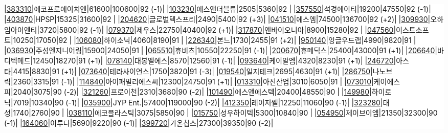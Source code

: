 |[383310](https://finance.daum.net/quotes/A383310)|에코프로에이치엔|61600|100600|92 (-1)|
|[103230](https://finance.daum.net/quotes/A103230)|에스앤더블류|2505|5360|92 |
|[357550](https://finance.daum.net/quotes/A357550)|석경에이티|19200|47550|92 (-1)|
|[403870](https://finance.daum.net/quotes/A403870)|HPSP|15325|31600|92 |
|[204620](https://finance.daum.net/quotes/A204620)|글로벌텍스프리|2490|5400|92 (+3)|
|[041510](https://finance.daum.net/quotes/A041510)|에스엠|74500|136700|92 (+2)|
|[309930](https://finance.daum.net/quotes/A309930)|오하임아이엔티|3720|5800|92 (-1)|
|[079370](https://finance.daum.net/quotes/A079370)|제우스|22750|40400|92 (+1)|
|[317870](https://finance.daum.net/quotes/A317870)|엔바이오니아|8900|15280|92 |
|[047560](https://finance.daum.net/quotes/A047560)|이스트소프트|10250|17050|92 |
|[106080](https://finance.daum.net/quotes/A106080)|하이소닉|4060|8190|91 |
|[226340](https://finance.daum.net/quotes/A226340)|본느|1730|2455|91 (+2)|
|[950140](https://finance.daum.net/quotes/A950140)|잉글우드랩|4990|9820|91 |
|[036930](https://finance.daum.net/quotes/A036930)|주성엔지니어링|15900|24050|91 |
|[065510](https://finance.daum.net/quotes/A065510)|휴비츠|10550|22250|91 (-1)|
|[200670](https://finance.daum.net/quotes/A200670)|휴메딕스|25400|43000|91 (+1)|
|[206640](https://finance.daum.net/quotes/A206640)|바디텍메드|12450|18270|91 (+1)|
|[078140](https://finance.daum.net/quotes/A078140)|대봉엘에스|8570|12560|91 (-1)|
|[093640](https://finance.daum.net/quotes/A093640)|케이알엠|4320|8230|91 (+1)|
|[246720](https://finance.daum.net/quotes/A246720)|아스타|4415|8830|91 (+1)|
|[073640](https://finance.daum.net/quotes/A073640)|테라사이언스|1750|3820|91 (-3)|
|[019540](https://finance.daum.net/quotes/A019540)|일지테크|2695|4630|91 (+1)|
|[286750](https://finance.daum.net/quotes/A286750)|나노브릭|2360|3315|91 (-1)|
|[114840](https://finance.daum.net/quotes/A114840)|아이패밀리에스씨|12300|24750|91 (+1)|
|[013310](https://finance.daum.net/quotes/A013310)|아진산업|3010|6050|91 |
|[073010](https://finance.daum.net/quotes/A073010)|케이에스피|2040|3075|90 (-2)|
|[321260](https://finance.daum.net/quotes/A321260)|프로이천|2310|3680|90 (-2)|
|[101490](https://finance.daum.net/quotes/A101490)|에스앤에스텍|20400|48550|90 |
|[149980](https://finance.daum.net/quotes/A149980)|하이로닉|7019|10340|90 (-1)|
|[035900](https://finance.daum.net/quotes/A035900)|JYP Ent.|57400|119000|90 (-2)|
|[412350](https://finance.daum.net/quotes/A412350)|레이저쎌|12250|11060|90 (-1)|
|[323280](https://finance.daum.net/quotes/A323280)|태성|1740|2760|90 |
|[038110](https://finance.daum.net/quotes/A038110)|에코플라스틱|3075|5850|90 |
|[015750](https://finance.daum.net/quotes/A015750)|성우하이텍|5300|10840|90 |
|[054950](https://finance.daum.net/quotes/A054950)|제이브이엠|21350|32300|90 (-1)|
|[164060](https://finance.daum.net/quotes/A164060)|이루다|5690|9220|90 (-1)|
|[399720](https://finance.daum.net/quotes/A399720)|가온칩스|27300|39350|90 (-2)|